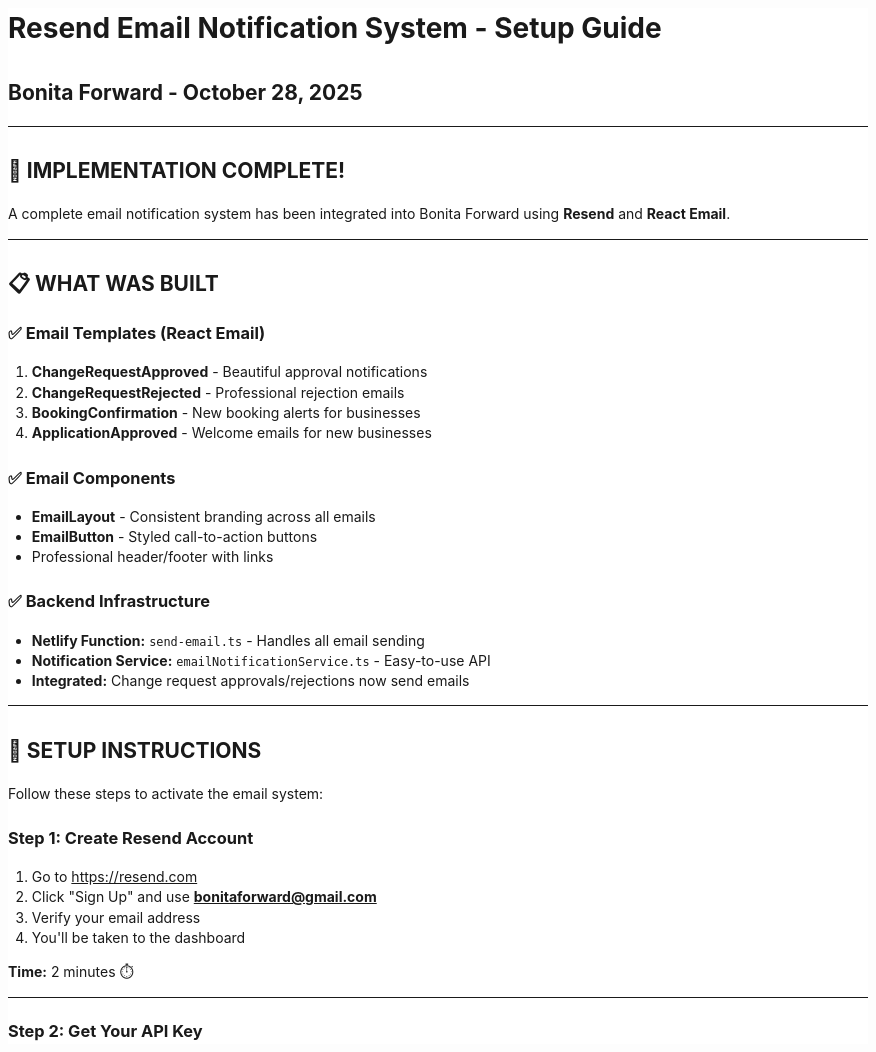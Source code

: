 # Resend Email Notification System - Setup Guide
## Bonita Forward - October 28, 2025

---

## 🎉 **IMPLEMENTATION COMPLETE!**

A complete email notification system has been integrated into Bonita Forward using **Resend** and **React Email**.

---

## 📋 **WHAT WAS BUILT**

### ✅ Email Templates (React Email)
1. **ChangeRequestApproved** - Beautiful approval notifications
2. **ChangeRequestRejected** - Professional rejection emails
3. **BookingConfirmation** - New booking alerts for businesses
4. **ApplicationApproved** - Welcome emails for new businesses

### ✅ Email Components
- **EmailLayout** - Consistent branding across all emails
- **EmailButton** - Styled call-to-action buttons
- Professional header/footer with links

### ✅ Backend Infrastructure
- **Netlify Function:** `send-email.ts` - Handles all email sending
- **Notification Service:** `emailNotificationService.ts` - Easy-to-use API
- **Integrated:** Change request approvals/rejections now send emails

---

## 🚀 **SETUP INSTRUCTIONS**

Follow these steps to activate the email system:

### **Step 1: Create Resend Account**

1. Go to https://resend.com
2. Click "Sign Up" and use **bonitaforward@gmail.com**
3. Verify your email address
4. You'll be taken to the dashboard

**Time:** 2 minutes ⏱️

---

### **Step 2: Get Your API Key**
